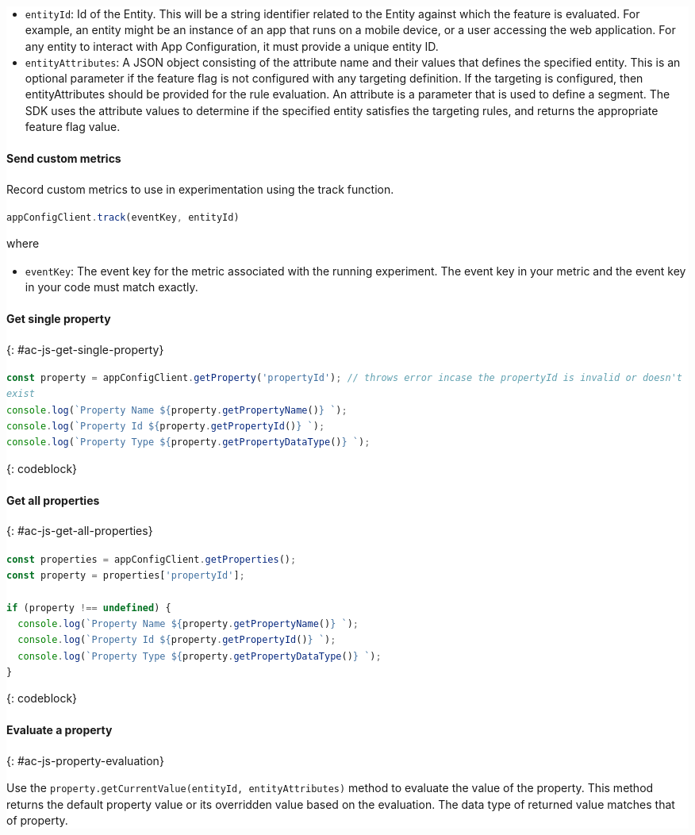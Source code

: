 - `entityId`: Id of the Entity. This will be a string identifier related to the Entity against which the feature is evaluated. For example, an entity might be an instance of an app that runs on a mobile device, or a user accessing the web application. For any entity to interact with App Configuration, it must provide a unique entity ID.
- `entityAttributes`: A JSON object consisting of the attribute name and their values that defines the specified entity. This is an optional parameter if the feature flag is not configured with any targeting definition. If the targeting is configured, then entityAttributes should be provided for the rule evaluation. An attribute is a parameter that is used to define a segment. The SDK uses the attribute values to determine if the specified entity satisfies the targeting rules, and returns the appropriate feature flag value.

#### Send custom metrics

Record custom metrics to use in experimentation using the track function.

```javascript
appConfigClient.track(eventKey, entityId)
```
where
- `eventKey`: The event key for the metric associated with the running experiment. The event key in your metric and the event key in your code must match exactly.

#### Get single property
{: #ac-js-get-single-property}

```javascript
const property = appConfigClient.getProperty('propertyId'); // throws error incase the propertyId is invalid or doesn't exist
console.log(`Property Name ${property.getPropertyName()} `);
console.log(`Property Id ${property.getPropertyId()} `);
console.log(`Property Type ${property.getPropertyDataType()} `);
```
{: codeblock}

#### Get all properties
{: #ac-js-get-all-properties}

```javascript
const properties = appConfigClient.getProperties();
const property = properties['propertyId'];

if (property !== undefined) {
  console.log(`Property Name ${property.getPropertyName()} `);
  console.log(`Property Id ${property.getPropertyId()} `);
  console.log(`Property Type ${property.getPropertyDataType()} `);
}
```
{: codeblock}

#### Evaluate a property
{: #ac-js-property-evaluation}

Use the `property.getCurrentValue(entityId, entityAttributes)` method to evaluate the value of the property.
This method returns the default property value or its overridden value based on the evaluation. The data type of returned value matches that of property.
